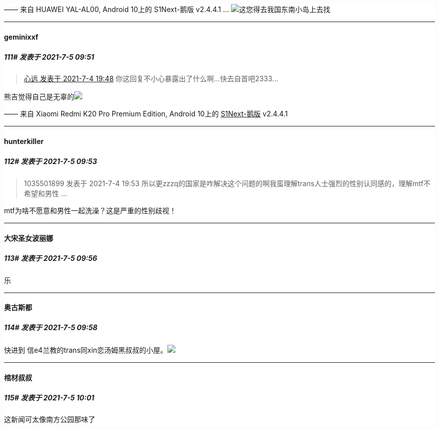 
—— 来自 HUAWEI YAL-AL00, Android 10上的 S1Next-鹅版 v2.4.4.1 ...</blockquote>
<img src="https://static.saraba1st.com/image/smiley/face2017/067.png" referrerpolicy="no-referrer">这您得去我国东南小岛上去找


*****

####  geminixxf  
##### 111#       发表于 2021-7-5 09:51


<blockquote><a href="httphttps://bbs.saraba1st.com/2b/forum.php?mod=redirect&amp;goto=findpost&amp;pid=51839090&amp;ptid=2013555" target="_blank">心远 发表于 2021-7-4 19:48</a>
你这回复不小心暴露出了什么啊...快去自首吧2333...</blockquote>
熊吉觉得自己是无辜的<img src="https://static.saraba1st.com/image/smiley/face2017/099.png" referrerpolicy="no-referrer">

—— 来自 Xiaomi Redmi K20 Pro Premium Edition, Android 10上的 [S1Next-鹅版](https://github.com/ykrank/S1-Next/releases) v2.4.4.1


*****

####  hunterkiller  
##### 112#       发表于 2021-7-5 09:53


<blockquote>1035501899 发表于 2021-7-4 19:53
所以更zzzq的国家是咋解决这个问题的啊我蛮理解trans人士强烈的性别认同感的，理解mtf不希望和男性 ...</blockquote>
mtf为啥不愿意和男性一起洗澡？这是严重的性别歧视！


*****

####  大宋圣女波丽娜  
##### 113#       发表于 2021-7-5 09:56


乐


*****

####  奥古斯都  
##### 114#       发表于 2021-7-5 09:58


快进到 信e4兰教的trans同xin恋汤姆黑叔叔的小屋。<img src="https://static.saraba1st.com/image/smiley/face2017/067.png" referrerpolicy="no-referrer">


*****

####  棺材叔叔  
##### 115#       发表于 2021-7-5 10:01


这新闻可太像南方公园那味了
